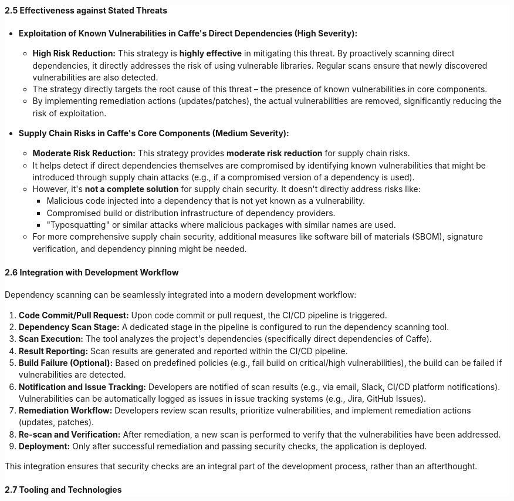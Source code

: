 #### 2.5 Effectiveness against Stated Threats

*   **Exploitation of Known Vulnerabilities in Caffe's Direct Dependencies (High Severity):**
    *   **High Risk Reduction:** This strategy is **highly effective** in mitigating this threat. By proactively scanning direct dependencies, it directly addresses the risk of using vulnerable libraries. Regular scans ensure that newly discovered vulnerabilities are also detected.
    *   The strategy directly targets the root cause of this threat – the presence of known vulnerabilities in core components.
    *   By implementing remediation actions (updates/patches), the actual vulnerabilities are removed, significantly reducing the risk of exploitation.

*   **Supply Chain Risks in Caffe's Core Components (Medium Severity):**
    *   **Moderate Risk Reduction:** This strategy provides **moderate risk reduction** for supply chain risks.
    *   It helps detect if direct dependencies themselves are compromised by identifying known vulnerabilities that might be introduced through supply chain attacks (e.g., if a compromised version of a dependency is used).
    *   However, it's **not a complete solution** for supply chain security. It doesn't directly address risks like:
        *   Malicious code injected into a dependency that is not yet known as a vulnerability.
        *   Compromised build or distribution infrastructure of dependency providers.
        *   "Typosquatting" or similar attacks where malicious packages with similar names are used.
    *   For more comprehensive supply chain security, additional measures like software bill of materials (SBOM), signature verification, and dependency pinning might be needed.

#### 2.6 Integration with Development Workflow

Dependency scanning can be seamlessly integrated into a modern development workflow:

1.  **Code Commit/Pull Request:**  Upon code commit or pull request, the CI/CD pipeline is triggered.
2.  **Dependency Scan Stage:**  A dedicated stage in the pipeline is configured to run the dependency scanning tool.
3.  **Scan Execution:** The tool analyzes the project's dependencies (specifically direct dependencies of Caffe).
4.  **Result Reporting:** Scan results are generated and reported within the CI/CD pipeline.
5.  **Build Failure (Optional):**  Based on predefined policies (e.g., fail build on critical/high vulnerabilities), the build can be failed if vulnerabilities are detected.
6.  **Notification and Issue Tracking:** Developers are notified of scan results (e.g., via email, Slack, CI/CD platform notifications). Vulnerabilities can be automatically logged as issues in issue tracking systems (e.g., Jira, GitHub Issues).
7.  **Remediation Workflow:** Developers review scan results, prioritize vulnerabilities, and implement remediation actions (updates, patches).
8.  **Re-scan and Verification:** After remediation, a new scan is performed to verify that the vulnerabilities have been addressed.
9.  **Deployment:** Only after successful remediation and passing security checks, the application is deployed.

This integration ensures that security checks are an integral part of the development process, rather than an afterthought.

#### 2.7 Tooling and Technologies
